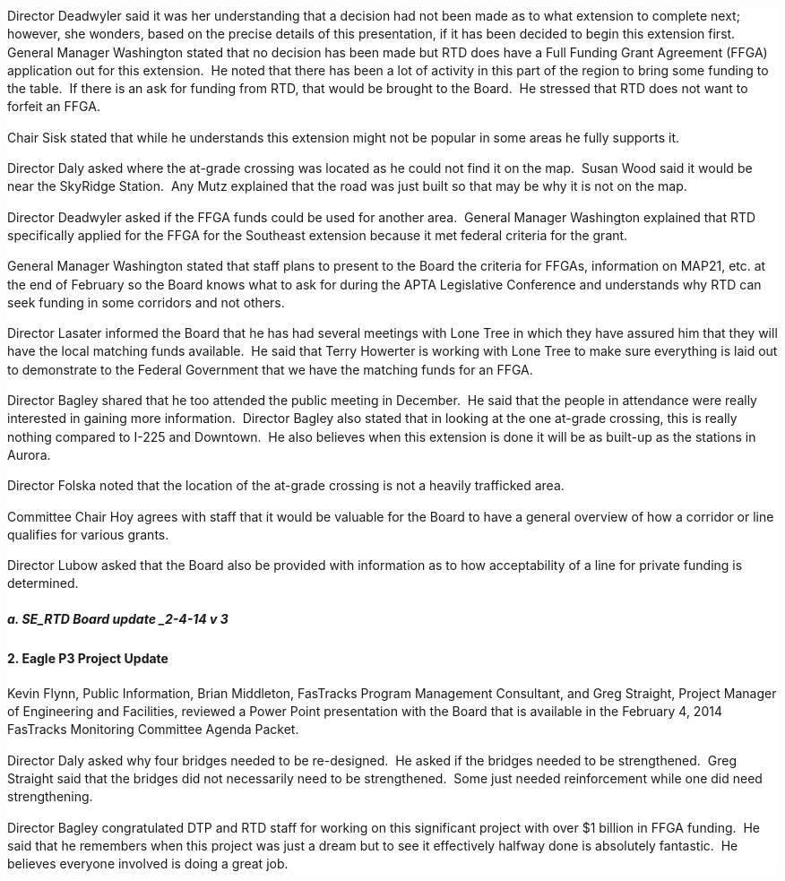 Director Deadwyler said it was her understanding that a decision had not been made as to what extension to complete next; however, she wonders, based on the precise details of this presentation, if it has been decided to begin this extension first.  General Manager Washington stated that no decision has been made but RTD does have a Full Funding Grant Agreement (FFGA) application out for this extension.  He noted that there has been a lot of activity in this part of the region to bring some funding to the table.  If there is an ask for funding from RTD, that would be brought to the Board.  He stressed that RTD does not want to forfeit an FFGA.

Chair Sisk stated that while he understands this extension might not be popular in some areas he fully supports it.

Director Daly asked where the at-grade crossing was located as he could not find it on the map.  Susan Wood said it would be near the SkyRidge Station.  Any Mutz explained that the road was just built so that may be why it is not on the map.

Director Deadwyler asked if the FFGA funds could be used for another area.  General Manager Washington explained that RTD specifically applied for the FFGA for the Southeast extension because it met federal criteria for the grant.

General Manager Washington stated that staff plans to present to the Board the criteria for FFGAs, information on MAP21, etc. at the end of February so the Board knows what to ask for during the APTA Legislative Conference and understands why RTD can seek funding in some corridors and not others.

Director Lasater informed the Board that he has had several meetings with Lone Tree in which they have assured him that they will have the local matching funds available.  He said that Terry Howerter is working with Lone Tree to make sure everything is laid out to demonstrate to the Federal Government that we have the matching funds for an FFGA.

Director Bagley shared that he too attended the public meeting in December.  He said that the people in attendance were really interested in gaining more information.  Director Bagley also stated that in looking at the one at-grade crossing, this is really nothing compared to I-225 and Downtown.  He also believes when this extension is done it will be as built-up as the stations in Aurora.

Director Folska noted that the location of the at-grade crossing is not a heavily trafficked area.

Committee Chair Hoy agrees with staff that it would be valuable for the Board to have a general overview of how a corridor or line qualifies for various grants.

Director Lubow asked that the Board also be provided with information as to how acceptability of a line for private funding is determined.

##### a. SE_RTD Board update _2-4-14 v 3

#### 2. Eagle P3 Project Update

Kevin Flynn, Public Information, Brian Middleton, FasTracks Program Management Consultant, and Greg Straight, Project Manager of Engineering and Facilities, reviewed a Power Point presentation with the Board that is available in the February 4, 2014 FasTracks Monitoring Committee Agenda Packet.

Director Daly asked why four bridges needed to be re-designed.  He asked if the bridges needed to be strengthened.  Greg Straight said that the bridges did not necessarily need to be strengthened.  Some just needed reinforcement while one did need strengthening.

Director Bagley congratulated DTP and RTD staff for working on this significant project with over $1 billion in FFGA funding.  He said that he remembers when this project was just a dream but to see it effectively halfway done is absolutely fantastic.  He believes everyone involved is doing a great job.
